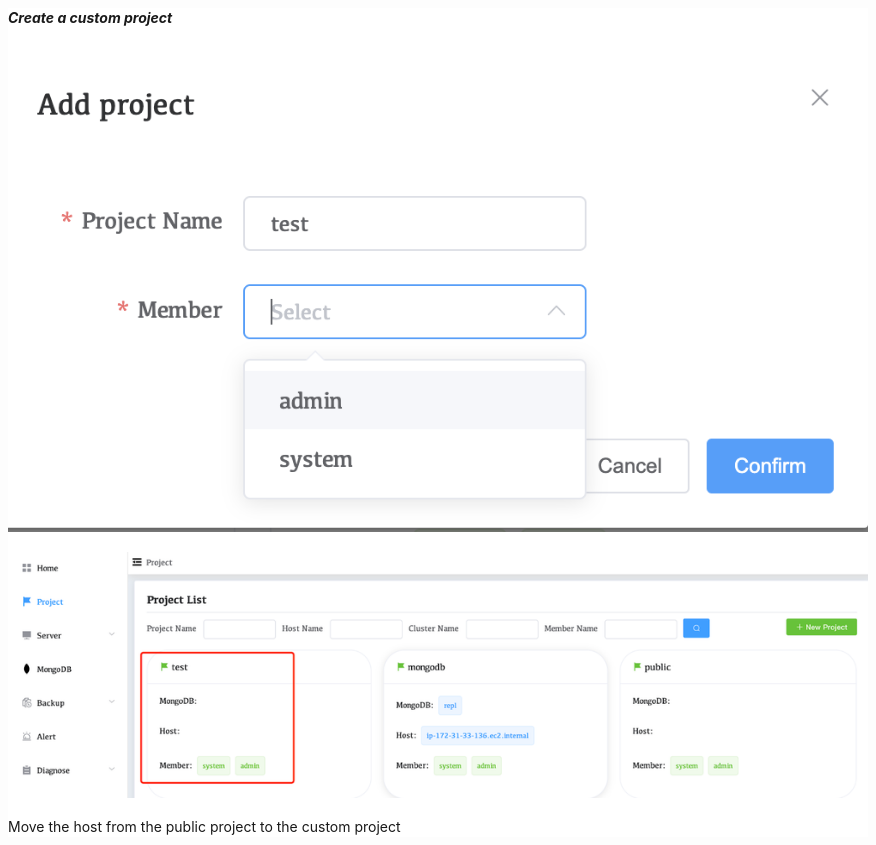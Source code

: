 ##### Create a custom project

![img](../../images/whalealPlatFromImages/01-WhalealOverview/04-QuickStartOnMarketplace/48-wap-add-project.png)

![img](../../images/whalealPlatFromImages/01-WhalealOverview/04-QuickStartOnMarketplace/49-wap-project-list.png)

Move the host from the public project to the custom project
